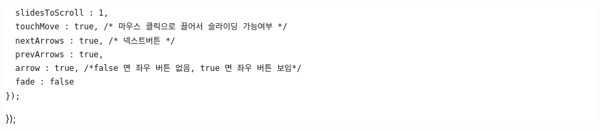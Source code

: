       slidesToScroll : 1,
      touchMove : true, /* 마우스 클릭으로 끌어서 슬라이딩 가능여부 */
      nextArrows : true, /* 넥스트버튼 */
      prevArrows : true,
      arrow : true, /*false 면 좌우 버튼 없음, true 면 좌우 버튼 보임*/
      fade : false
    });
  });
</script>